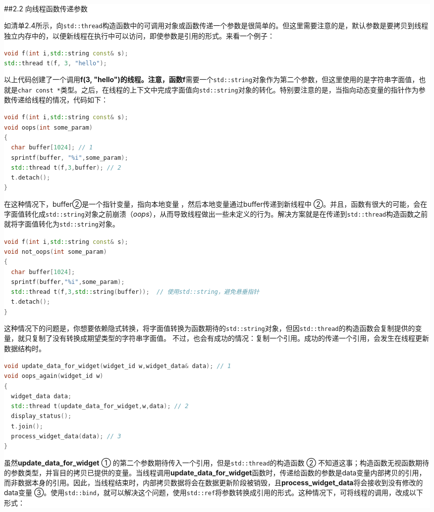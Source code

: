 ##2.2 向线程函数传递参数

如清单2.4所示，向`std::thread`构造函数中的可调用对象或函数传递一个参数是很简单的。但这里需要注意的是，默认参数是要拷贝到线程独立内存中的，以便新线程在执行中可以访问，即使参数是引用的形式。来看一个例子：

```c++
void f(int i,std::string const& s);
std::thread t(f, 3, "hello");
```

以上代码创建了一个调用**f(3, "hello")**的线程。注意，函数**f**需要一个`std::string`对象作为第二个参数，但这里使用的是字符串字面值，也就是`char const *`类型。之后，在线程的上下文中完成字面值向`std::string`对象的转化。特别要注意的是，当指向动态变量的指针作为参数传递给线程的情况，代码如下：

```c++
void f(int i,std::string const& s);
void oops(int some_param)
{
  char buffer[1024]; // 1
  sprintf(buffer, "%i",some_param);
  std::thread t(f,3,buffer); // 2
  t.detach();
}
```

在这种情况下，buffer②是一个指针变量，指向本地变量  ，然后本地变量通过buffer传递到新线程中 ②。并且，函数有很大的可能，会在字面值转化成`std::string`对象之前崩溃（*oops*），从而导致线程做出一些未定义的行为。解决方案就是在传递到`std::thread`构造函数之前就将字面值转化为`std::string`对象。

```c++
void f(int i,std::string const& s);
void not_oops(int some_param)
{
  char buffer[1024];
  sprintf(buffer,"%i",some_param);
  std::thread t(f,3,std::string(buffer));  // 使用std::string，避免悬垂指针
  t.detach();
}
```

这种情况下的问题是，你想要依赖隐式转换，将字面值转换为函数期待的`std::string`对象，但因`std::thread`的构造函数会复制提供的变量，就只复制了没有转换成期望类型的字符串字面值。
不过，也会有成功的情况：复制一个引用。成功的传递一个引用，会发生在线程更新数据结构时。

```c++
void update_data_for_widget(widget_id w,widget_data& data); // 1
void oops_again(widget_id w)
{
  widget_data data;
  std::thread t(update_data_for_widget,w,data); // 2
  display_status();
  t.join();
  process_widget_data(data); // 3
}
```

虽然**update_data_for_widget** ① 的第二个参数期待传入一个引用，但是`std::thread`的构造函数 ② 不知道这事；构造函数无视函数期待的参数类型，并盲目的拷贝已提供的变量。当线程调用**update_data_for_widget**函数时，传递给函数的参数是data变量内部拷贝的引用，而非数据本身的引用。因此，当线程结束时，内部拷贝数据将会在数据更新阶段被销毁，且**process_widget_data**将会接收到没有修改的data变量 ③。使用`std::bind`，就可以解决这个问题，使用`std::ref`将参数转换成引用的形式。这种情况下，可将线程的调用，改成以下形式：
